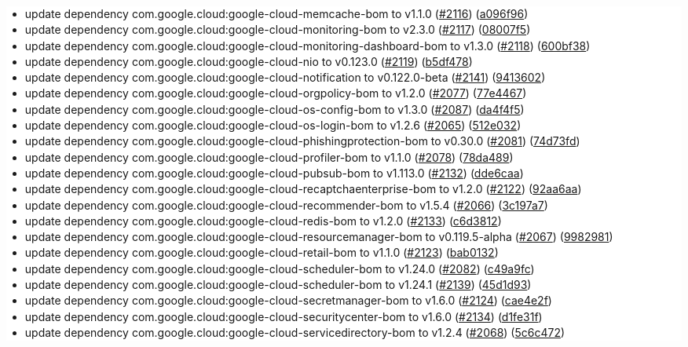 * update dependency com.google.cloud:google-cloud-memcache-bom to v1.1.0 ([#2116](https://www.github.com/googleapis/java-cloud-bom/issues/2116)) ([a096f96](https://www.github.com/googleapis/java-cloud-bom/commit/a096f96c4c31dd769059a9a074e39472bc9a10fc))
* update dependency com.google.cloud:google-cloud-monitoring-bom to v2.3.0 ([#2117](https://www.github.com/googleapis/java-cloud-bom/issues/2117)) ([08007f5](https://www.github.com/googleapis/java-cloud-bom/commit/08007f523e11a256d91dc9648f6c103d74cfe36d))
* update dependency com.google.cloud:google-cloud-monitoring-dashboard-bom to v1.3.0 ([#2118](https://www.github.com/googleapis/java-cloud-bom/issues/2118)) ([600bf38](https://www.github.com/googleapis/java-cloud-bom/commit/600bf38e560ef84653d64a692bb075327c50958c))
* update dependency com.google.cloud:google-cloud-nio to v0.123.0 ([#2119](https://www.github.com/googleapis/java-cloud-bom/issues/2119)) ([b5df478](https://www.github.com/googleapis/java-cloud-bom/commit/b5df4784f9254b389bceff33c5570ef6f14818b0))
* update dependency com.google.cloud:google-cloud-notification to v0.122.0-beta ([#2141](https://www.github.com/googleapis/java-cloud-bom/issues/2141)) ([9413602](https://www.github.com/googleapis/java-cloud-bom/commit/941360278f4d3045cfd1e6f4ac796dff1eaef274))
* update dependency com.google.cloud:google-cloud-orgpolicy-bom to v1.2.0 ([#2077](https://www.github.com/googleapis/java-cloud-bom/issues/2077)) ([77e4467](https://www.github.com/googleapis/java-cloud-bom/commit/77e4467547534a464adcd0ba894ebbc88bbe5f56))
* update dependency com.google.cloud:google-cloud-os-config-bom to v1.3.0 ([#2087](https://www.github.com/googleapis/java-cloud-bom/issues/2087)) ([da4f4f5](https://www.github.com/googleapis/java-cloud-bom/commit/da4f4f5bb8bdbaa8a713d5ecd6a6ac05537e8bc3))
* update dependency com.google.cloud:google-cloud-os-login-bom to v1.2.6 ([#2065](https://www.github.com/googleapis/java-cloud-bom/issues/2065)) ([512e032](https://www.github.com/googleapis/java-cloud-bom/commit/512e03257d9c13b72eee14d22a2cbb8ad2d2b11b))
* update dependency com.google.cloud:google-cloud-phishingprotection-bom to v0.30.0 ([#2081](https://www.github.com/googleapis/java-cloud-bom/issues/2081)) ([74d73fd](https://www.github.com/googleapis/java-cloud-bom/commit/74d73fdba2f09aaa21eaf15d628abee255db8303))
* update dependency com.google.cloud:google-cloud-profiler-bom to v1.1.0 ([#2078](https://www.github.com/googleapis/java-cloud-bom/issues/2078)) ([78da489](https://www.github.com/googleapis/java-cloud-bom/commit/78da4892b40d714dfed3954079ee3bfbc1fec9e8))
* update dependency com.google.cloud:google-cloud-pubsub-bom to v1.113.0 ([#2132](https://www.github.com/googleapis/java-cloud-bom/issues/2132)) ([dde6caa](https://www.github.com/googleapis/java-cloud-bom/commit/dde6caa0dbc68c2e27ff9e42b365930bf34cc487))
* update dependency com.google.cloud:google-cloud-recaptchaenterprise-bom to v1.2.0 ([#2122](https://www.github.com/googleapis/java-cloud-bom/issues/2122)) ([92aa6aa](https://www.github.com/googleapis/java-cloud-bom/commit/92aa6aaaa36093137217fe9c0516c634388f3303))
* update dependency com.google.cloud:google-cloud-recommender-bom to v1.5.4 ([#2066](https://www.github.com/googleapis/java-cloud-bom/issues/2066)) ([3c197a7](https://www.github.com/googleapis/java-cloud-bom/commit/3c197a7d7ff4ba43fac732fe7a44087c9a5d1dbc))
* update dependency com.google.cloud:google-cloud-redis-bom to v1.2.0 ([#2133](https://www.github.com/googleapis/java-cloud-bom/issues/2133)) ([c6d3812](https://www.github.com/googleapis/java-cloud-bom/commit/c6d381285fc9ccdfc9f8682a528a72777e0dff80))
* update dependency com.google.cloud:google-cloud-resourcemanager-bom to v0.119.5-alpha ([#2067](https://www.github.com/googleapis/java-cloud-bom/issues/2067)) ([9982981](https://www.github.com/googleapis/java-cloud-bom/commit/998298158621696c0ff151131edd86f121a1c96e))
* update dependency com.google.cloud:google-cloud-retail-bom to v1.1.0 ([#2123](https://www.github.com/googleapis/java-cloud-bom/issues/2123)) ([bab0132](https://www.github.com/googleapis/java-cloud-bom/commit/bab01324a54adde9ad8836dbe632a45d5dfd08b3))
* update dependency com.google.cloud:google-cloud-scheduler-bom to v1.24.0 ([#2082](https://www.github.com/googleapis/java-cloud-bom/issues/2082)) ([c49a9fc](https://www.github.com/googleapis/java-cloud-bom/commit/c49a9fcfb1f95806f86dbe2d8ba8be4c2dfe5a67))
* update dependency com.google.cloud:google-cloud-scheduler-bom to v1.24.1 ([#2139](https://www.github.com/googleapis/java-cloud-bom/issues/2139)) ([45d1d93](https://www.github.com/googleapis/java-cloud-bom/commit/45d1d93c8c70338269893ff60c170822e1c5e057))
* update dependency com.google.cloud:google-cloud-secretmanager-bom to v1.6.0 ([#2124](https://www.github.com/googleapis/java-cloud-bom/issues/2124)) ([cae4e2f](https://www.github.com/googleapis/java-cloud-bom/commit/cae4e2f9491f8fc0ca743ebecdff18758c63d173))
* update dependency com.google.cloud:google-cloud-securitycenter-bom to v1.6.0 ([#2134](https://www.github.com/googleapis/java-cloud-bom/issues/2134)) ([d1fe31f](https://www.github.com/googleapis/java-cloud-bom/commit/d1fe31fd885cb3090cedd3356579f93382c5d37b))
* update dependency com.google.cloud:google-cloud-servicedirectory-bom to v1.2.4 ([#2068](https://www.github.com/googleapis/java-cloud-bom/issues/2068)) ([5c6c472](https://www.github.com/googleapis/java-cloud-bom/commit/5c6c4725f91d6693a0c68276679829204efcd77c))